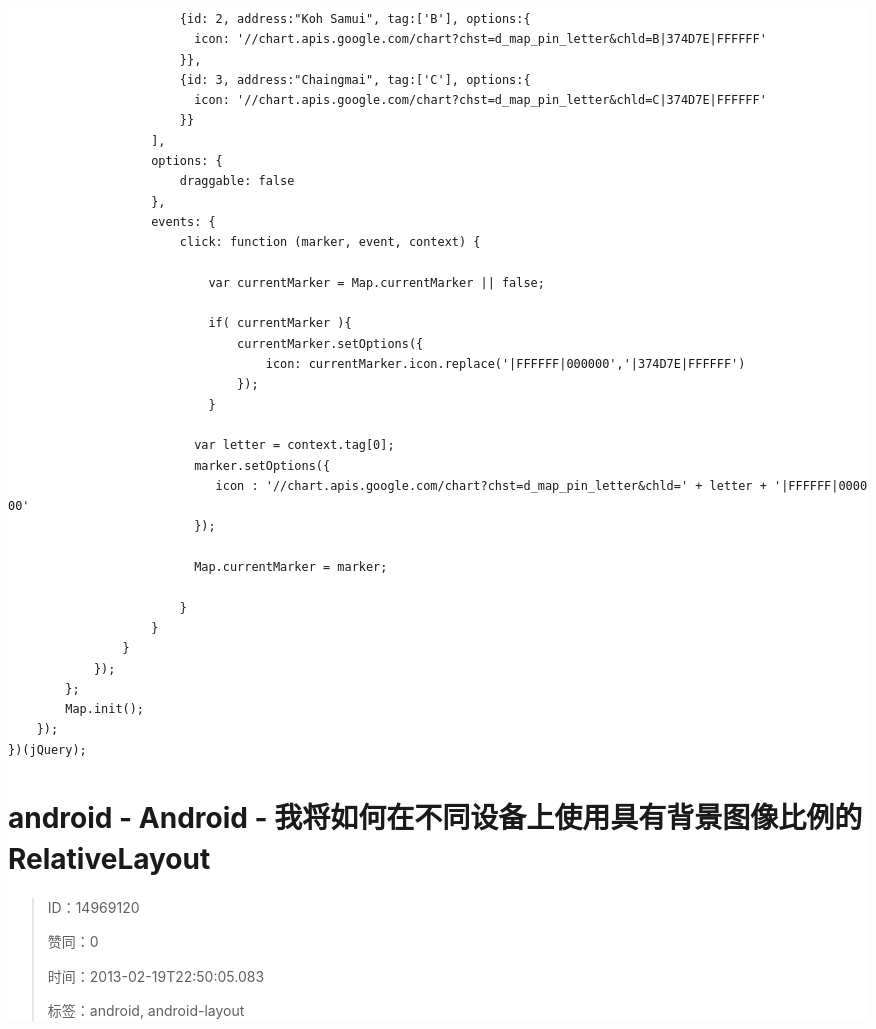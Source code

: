 ```
                        {id: 2, address:"Koh Samui", tag:['B'], options:{
                          icon: '//chart.apis.google.com/chart?chst=d_map_pin_letter&chld=B|374D7E|FFFFFF'
                        }},
                        {id: 3, address:"Chaingmai", tag:['C'], options:{
                          icon: '//chart.apis.google.com/chart?chst=d_map_pin_letter&chld=C|374D7E|FFFFFF'
                        }}
                    ],
                    options: {
                        draggable: false
                    },
                    events: {
                        click: function (marker, event, context) {

                            var currentMarker = Map.currentMarker || false;

                            if( currentMarker ){
                                currentMarker.setOptions({
                                    icon: currentMarker.icon.replace('|FFFFFF|000000','|374D7E|FFFFFF')
                                });
                            }                         

                          var letter = context.tag[0];
                          marker.setOptions({
                             icon : '//chart.apis.google.com/chart?chst=d_map_pin_letter&chld=' + letter + '|FFFFFF|000000'
                          });

                          Map.currentMarker = marker;

                        }
                    }
                }
            });
        };
        Map.init();
    });
})(jQuery); 
```

# android - Android - 我将如何在不同设备上使用具有背景图像比例的 RelativeLayout

> ID：14969120
> 
> 赞同：0
> 
> 时间：2013-02-19T22:50:05.083
> 
> 标签：android, android-layout
